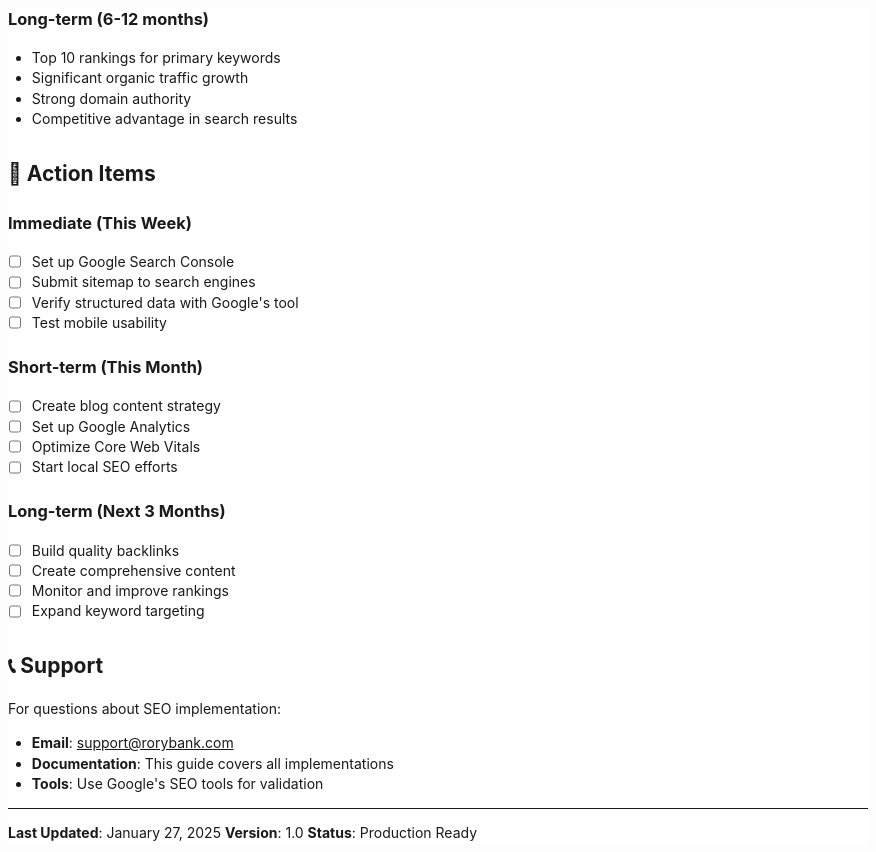 ### Long-term (6-12 months)
- Top 10 rankings for primary keywords
- Significant organic traffic growth
- Strong domain authority
- Competitive advantage in search results

## 🎯 Action Items

### Immediate (This Week)
- [ ] Set up Google Search Console
- [ ] Submit sitemap to search engines
- [ ] Verify structured data with Google's tool
- [ ] Test mobile usability

### Short-term (This Month)
- [ ] Create blog content strategy
- [ ] Set up Google Analytics
- [ ] Optimize Core Web Vitals
- [ ] Start local SEO efforts

### Long-term (Next 3 Months)
- [ ] Build quality backlinks
- [ ] Create comprehensive content
- [ ] Monitor and improve rankings
- [ ] Expand keyword targeting

## 📞 Support

For questions about SEO implementation:
- **Email**: support@rorybank.com
- **Documentation**: This guide covers all implementations
- **Tools**: Use Google's SEO tools for validation

---

**Last Updated**: January 27, 2025
**Version**: 1.0
**Status**: Production Ready
